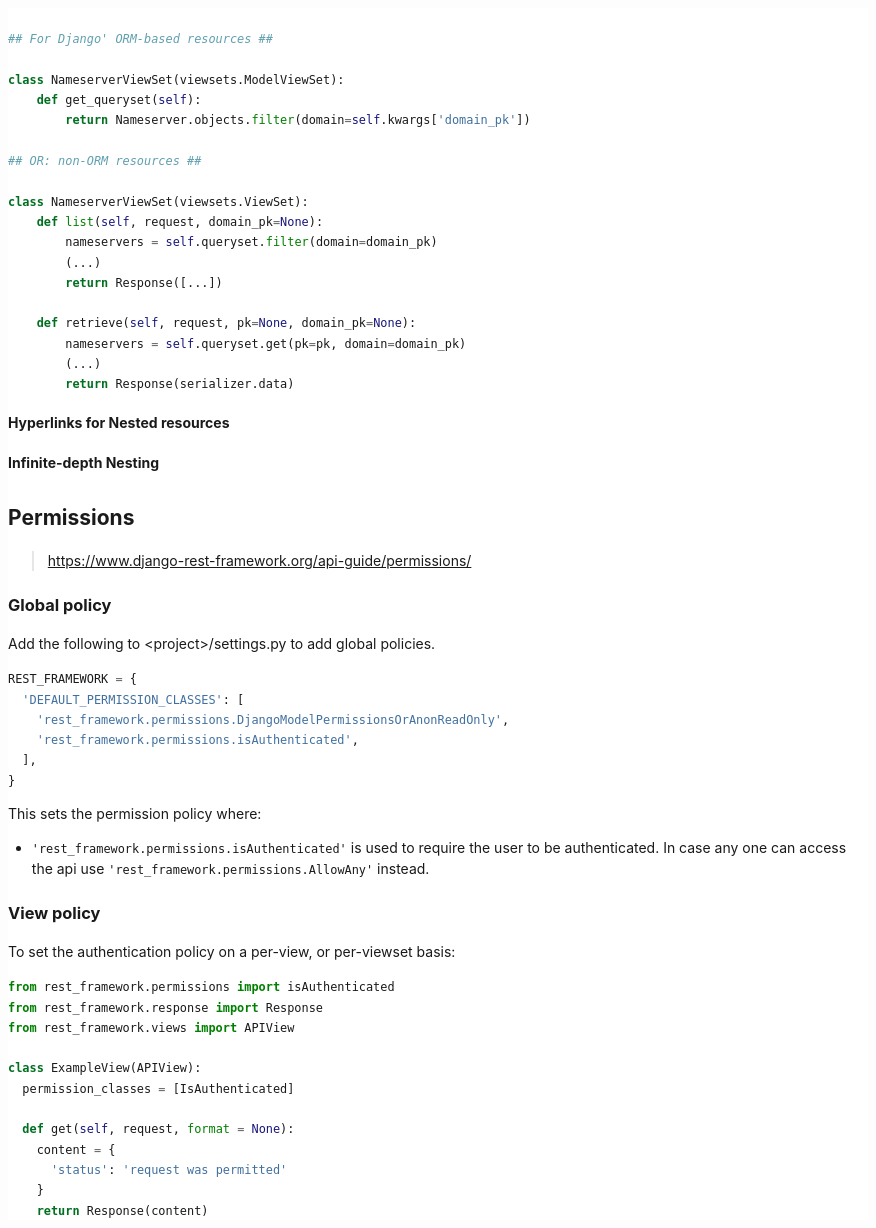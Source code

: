 ```python

## For Django' ORM-based resources ##

class NameserverViewSet(viewsets.ModelViewSet):
    def get_queryset(self):
        return Nameserver.objects.filter(domain=self.kwargs['domain_pk'])

## OR: non-ORM resources ##

class NameserverViewSet(viewsets.ViewSet):
    def list(self, request, domain_pk=None):
        nameservers = self.queryset.filter(domain=domain_pk)
        (...)
        return Response([...])

    def retrieve(self, request, pk=None, domain_pk=None):
        nameservers = self.queryset.get(pk=pk, domain=domain_pk)
        (...)
        return Response(serializer.data)
```

#### Hyperlinks for Nested resources


#### Infinite-depth Nesting


## Permissions 
> https://www.django-rest-framework.org/api-guide/permissions/

### Global policy
Add the following to \<project\>/settings.py to add global policies.
```python
REST_FRAMEWORK = {
  'DEFAULT_PERMISSION_CLASSES': [
    'rest_framework.permissions.DjangoModelPermissionsOrAnonReadOnly',
    'rest_framework.permissions.isAuthenticated',
  ],
}
```
This sets the permission policy where:
* `'rest_framework.permissions.isAuthenticated'` is used to require the user to be authenticated. In case any one can access the api use `'rest_framework.permissions.AllowAny'` instead.

### View policy
To set the authentication policy on a per-view, or per-viewset basis:
```python
from rest_framework.permissions import isAuthenticated
from rest_framework.response import Response
from rest_framework.views import APIView

class ExampleView(APIView):
  permission_classes = [IsAuthenticated]
  
  def get(self, request, format = None):
    content = {
      'status': 'request was permitted'
    }
    return Response(content)
```


[django-guardian]: https://github.com/django-guardian/django-guardian